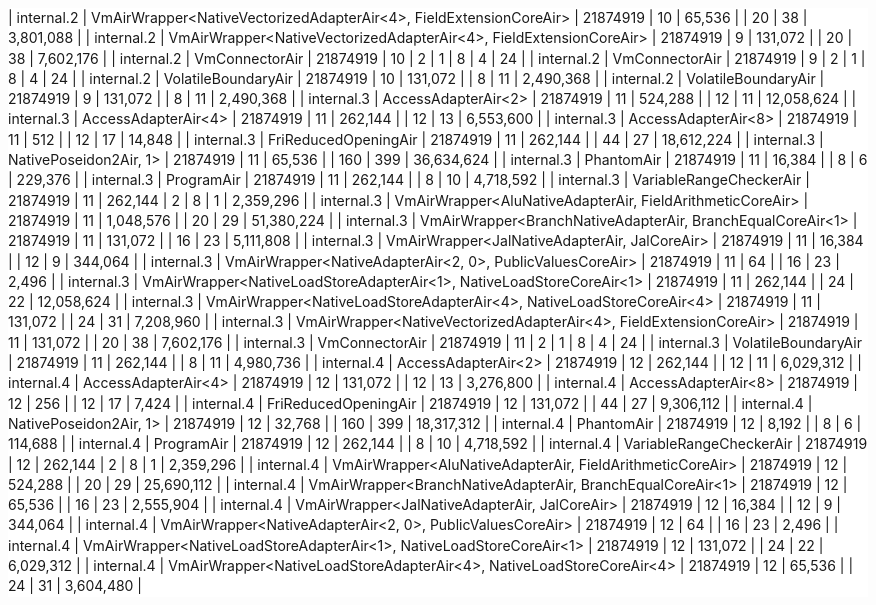 | internal.2 | VmAirWrapper<NativeVectorizedAdapterAir<4>, FieldExtensionCoreAir> | 21874919 | 10 | 65,536 |  | 20 | 38 | 3,801,088 | 
| internal.2 | VmAirWrapper<NativeVectorizedAdapterAir<4>, FieldExtensionCoreAir> | 21874919 | 9 | 131,072 |  | 20 | 38 | 7,602,176 | 
| internal.2 | VmConnectorAir | 21874919 | 10 | 2 | 1 | 8 | 4 | 24 | 
| internal.2 | VmConnectorAir | 21874919 | 9 | 2 | 1 | 8 | 4 | 24 | 
| internal.2 | VolatileBoundaryAir | 21874919 | 10 | 131,072 |  | 8 | 11 | 2,490,368 | 
| internal.2 | VolatileBoundaryAir | 21874919 | 9 | 131,072 |  | 8 | 11 | 2,490,368 | 
| internal.3 | AccessAdapterAir<2> | 21874919 | 11 | 524,288 |  | 12 | 11 | 12,058,624 | 
| internal.3 | AccessAdapterAir<4> | 21874919 | 11 | 262,144 |  | 12 | 13 | 6,553,600 | 
| internal.3 | AccessAdapterAir<8> | 21874919 | 11 | 512 |  | 12 | 17 | 14,848 | 
| internal.3 | FriReducedOpeningAir | 21874919 | 11 | 262,144 |  | 44 | 27 | 18,612,224 | 
| internal.3 | NativePoseidon2Air<BabyBearParameters>, 1> | 21874919 | 11 | 65,536 |  | 160 | 399 | 36,634,624 | 
| internal.3 | PhantomAir | 21874919 | 11 | 16,384 |  | 8 | 6 | 229,376 | 
| internal.3 | ProgramAir | 21874919 | 11 | 262,144 |  | 8 | 10 | 4,718,592 | 
| internal.3 | VariableRangeCheckerAir | 21874919 | 11 | 262,144 | 2 | 8 | 1 | 2,359,296 | 
| internal.3 | VmAirWrapper<AluNativeAdapterAir, FieldArithmeticCoreAir> | 21874919 | 11 | 1,048,576 |  | 20 | 29 | 51,380,224 | 
| internal.3 | VmAirWrapper<BranchNativeAdapterAir, BranchEqualCoreAir<1> | 21874919 | 11 | 131,072 |  | 16 | 23 | 5,111,808 | 
| internal.3 | VmAirWrapper<JalNativeAdapterAir, JalCoreAir> | 21874919 | 11 | 16,384 |  | 12 | 9 | 344,064 | 
| internal.3 | VmAirWrapper<NativeAdapterAir<2, 0>, PublicValuesCoreAir> | 21874919 | 11 | 64 |  | 16 | 23 | 2,496 | 
| internal.3 | VmAirWrapper<NativeLoadStoreAdapterAir<1>, NativeLoadStoreCoreAir<1> | 21874919 | 11 | 262,144 |  | 24 | 22 | 12,058,624 | 
| internal.3 | VmAirWrapper<NativeLoadStoreAdapterAir<4>, NativeLoadStoreCoreAir<4> | 21874919 | 11 | 131,072 |  | 24 | 31 | 7,208,960 | 
| internal.3 | VmAirWrapper<NativeVectorizedAdapterAir<4>, FieldExtensionCoreAir> | 21874919 | 11 | 131,072 |  | 20 | 38 | 7,602,176 | 
| internal.3 | VmConnectorAir | 21874919 | 11 | 2 | 1 | 8 | 4 | 24 | 
| internal.3 | VolatileBoundaryAir | 21874919 | 11 | 262,144 |  | 8 | 11 | 4,980,736 | 
| internal.4 | AccessAdapterAir<2> | 21874919 | 12 | 262,144 |  | 12 | 11 | 6,029,312 | 
| internal.4 | AccessAdapterAir<4> | 21874919 | 12 | 131,072 |  | 12 | 13 | 3,276,800 | 
| internal.4 | AccessAdapterAir<8> | 21874919 | 12 | 256 |  | 12 | 17 | 7,424 | 
| internal.4 | FriReducedOpeningAir | 21874919 | 12 | 131,072 |  | 44 | 27 | 9,306,112 | 
| internal.4 | NativePoseidon2Air<BabyBearParameters>, 1> | 21874919 | 12 | 32,768 |  | 160 | 399 | 18,317,312 | 
| internal.4 | PhantomAir | 21874919 | 12 | 8,192 |  | 8 | 6 | 114,688 | 
| internal.4 | ProgramAir | 21874919 | 12 | 262,144 |  | 8 | 10 | 4,718,592 | 
| internal.4 | VariableRangeCheckerAir | 21874919 | 12 | 262,144 | 2 | 8 | 1 | 2,359,296 | 
| internal.4 | VmAirWrapper<AluNativeAdapterAir, FieldArithmeticCoreAir> | 21874919 | 12 | 524,288 |  | 20 | 29 | 25,690,112 | 
| internal.4 | VmAirWrapper<BranchNativeAdapterAir, BranchEqualCoreAir<1> | 21874919 | 12 | 65,536 |  | 16 | 23 | 2,555,904 | 
| internal.4 | VmAirWrapper<JalNativeAdapterAir, JalCoreAir> | 21874919 | 12 | 16,384 |  | 12 | 9 | 344,064 | 
| internal.4 | VmAirWrapper<NativeAdapterAir<2, 0>, PublicValuesCoreAir> | 21874919 | 12 | 64 |  | 16 | 23 | 2,496 | 
| internal.4 | VmAirWrapper<NativeLoadStoreAdapterAir<1>, NativeLoadStoreCoreAir<1> | 21874919 | 12 | 131,072 |  | 24 | 22 | 6,029,312 | 
| internal.4 | VmAirWrapper<NativeLoadStoreAdapterAir<4>, NativeLoadStoreCoreAir<4> | 21874919 | 12 | 65,536 |  | 24 | 31 | 3,604,480 | 